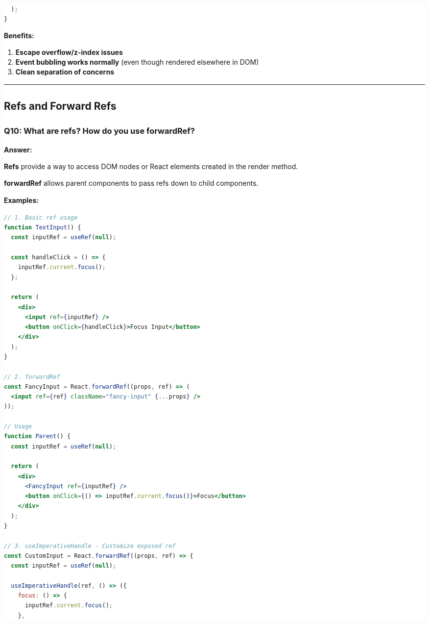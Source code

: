 ```jsx
  );
}
```

**Benefits:**

1. **Escape overflow/z-index issues**
2. **Event bubbling works normally** (even though rendered elsewhere in DOM)
3. **Clean separation of concerns**

---

## Refs and Forward Refs

### Q10: What are refs? How do you use forwardRef?

**Answer:**

**Refs** provide a way to access DOM nodes or React elements created in the render method.

**forwardRef** allows parent components to pass refs down to child components.

**Examples:**

```jsx
// 1. Basic ref usage
function TextInput() {
  const inputRef = useRef(null);

  const handleClick = () => {
    inputRef.current.focus();
  };

  return (
    <div>
      <input ref={inputRef} />
      <button onClick={handleClick}>Focus Input</button>
    </div>
  );
}

// 2. forwardRef
const FancyInput = React.forwardRef((props, ref) => (
  <input ref={ref} className="fancy-input" {...props} />
));

// Usage
function Parent() {
  const inputRef = useRef(null);

  return (
    <div>
      <FancyInput ref={inputRef} />
      <button onClick={() => inputRef.current.focus()}>Focus</button>
    </div>
  );
}

// 3. useImperativeHandle - Customize exposed ref
const CustomInput = React.forwardRef((props, ref) => {
  const inputRef = useRef(null);

  useImperativeHandle(ref, () => ({
    focus: () => {
      inputRef.current.focus();
    },
```